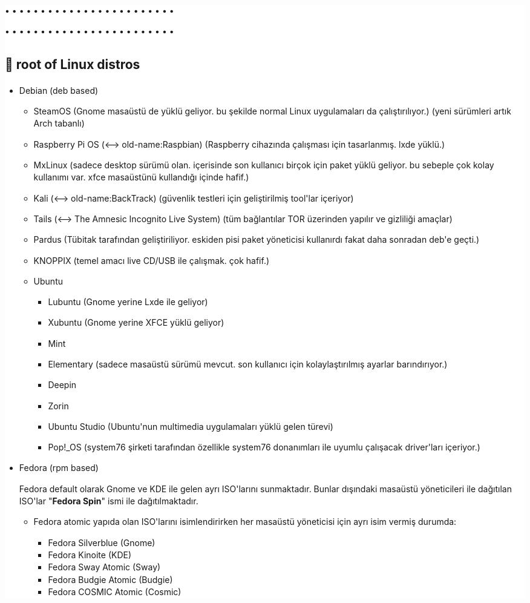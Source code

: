 • • • • • • • • • • • • • • • • • • • • • • • •

• • • • • • • • • • • • • • • • • • • • • • • •

## 📌 root of Linux distros

- Debian (deb based)

  - SteamOS (Gnome masaüstü de yüklü geliyor. bu şekilde normal Linux uygulamaları da çalıştırılıyor.) (yeni sürümleri artık Arch tabanlı)

  - Raspberry Pi OS (⟷ old-name:Raspbian) (Raspberry cihazında çalışması için tasarlanmış. lxde yüklü.)

  - MxLinux (sadece desktop sürümü olan. içerisinde son kullanıcı birçok için paket yüklü geliyor. bu sebeple çok kolay kullanımı var. xfce masaüstünü kullandığı içinde hafif.)

  - Kali (⟷ old-name:BackTrack) (güvenlik testleri için geliştirilmiş tool'lar içeriyor)

  - Tails (⟷ The Amnesic Incognito Live System) (tüm bağlantılar TOR üzerinden yapılır ve gizliliği amaçlar)

  - Pardus (Tübitak tarafından geliştiriliyor. eskiden pisi paket yöneticisi kullanırdı fakat daha sonradan deb'e geçti.)

  - KNOPPIX (temel amacı live CD/USB ile çalışmak. çok hafif.)

  - Ubuntu

    - Lubuntu (Gnome yerine Lxde ile geliyor)

    - Xubuntu (Gnome yerine XFCE yüklü geliyor)

    - Mint

    - Elementary (sadece masaüstü sürümü mevcut. son kullanıcı için kolaylaştırılmış ayarlar barındırıyor.)

    - Deepin

    - Zorin

    - Ubuntu Studio (Ubuntu'nun multimedia uygulamaları yüklü gelen türevi)

    - Pop!_OS (system76 şirketi tarafından özellikle system76 donanımları ile uyumlu çalışacak driver'ları içeriyor.)

- Fedora (rpm based)

  Fedora default olarak Gnome ve KDE ile gelen ayrı ISO'larını sunmaktadır. Bunlar dışındaki masaüstü yöneticileri ile dağıtılan ISO'lar "__Fedora Spin__" ismi ile dağıtılmaktadır.

  - Fedora atomic yapıda olan ISO'larını isimlendirirken her masaüstü yöneticisi için ayrı isim vermiş durumda:

    - Fedora Silverblue (Gnome)
    - Fedora Kinoite (KDE)
    - Fedora Sway Atomic (Sway)
    - Fedora Budgie Atomic (Budgie)
    - Fedora COSMIC Atomic (Cosmic)
